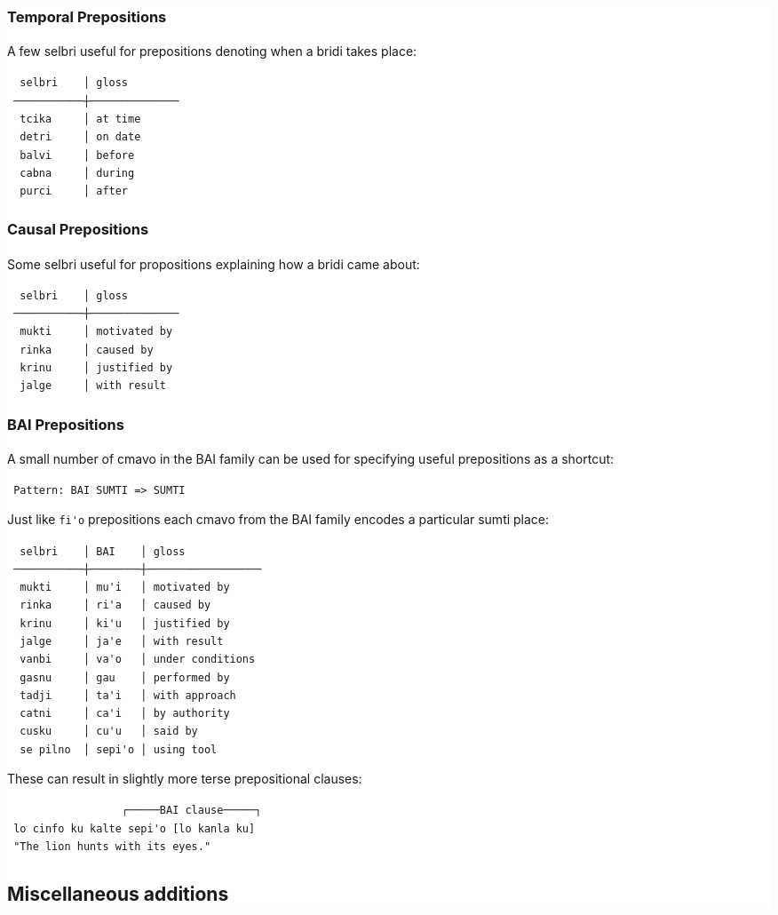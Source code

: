 ### Temporal Prepositions

A few selbri useful for prepositions denoting when a bridi takes place:

`  selbri    │ gloss`  
` ───────────┼──────────────`  
`  tcika     │ at time`  
`  detri     │ on date`  
`  balvi     │ before`  
`  cabna     │ during`  
`  purci     │ after`

### Causal Prepositions

Some selbri useful for propositions explaining how a bridi came about:

`  selbri    │ gloss`  
` ───────────┼──────────────`  
`  mukti     │ motivated by`  
`  rinka     │ caused by`  
`  krinu     │ justified by`  
`  jalge     │ with result`

### BAI Prepositions

A small number of cmavo in the BAI family can be used for specifying
useful prepositions as a shortcut:

` Pattern: BAI SUMTI => SUMTI`

Just like `fi'o` prepositions each cmavo from the BAI family encodes a
particular sumti place:

`  selbri    │ BAI    │ gloss`  
` ───────────┼────────┼──────────────────`  
`  mukti     │ mu'i   │ motivated by`  
`  rinka     │ ri'a   │ caused by`  
`  krinu     │ ki'u   │ justified by`  
`  jalge     │ ja'e   │ with result`  
`  vanbi     │ va'o   │ under conditions`  
`  gasnu     │ gau    │ performed by`  
`  tadji     │ ta'i   │ with approach`  
`  catni     │ ca'i   │ by authority`  
`  cusku     │ cu'u   │ said by`  
`  se pilno  │ sepi'o │ using tool`

These can result in slightly more terse prepositional clauses:

`                  ┌─────BAI clause─────┐`  
` lo cinfo ku kalte sepi'o [lo kanla ku]`  
` "The lion hunts with its eyes."`

## Miscellaneous additions
